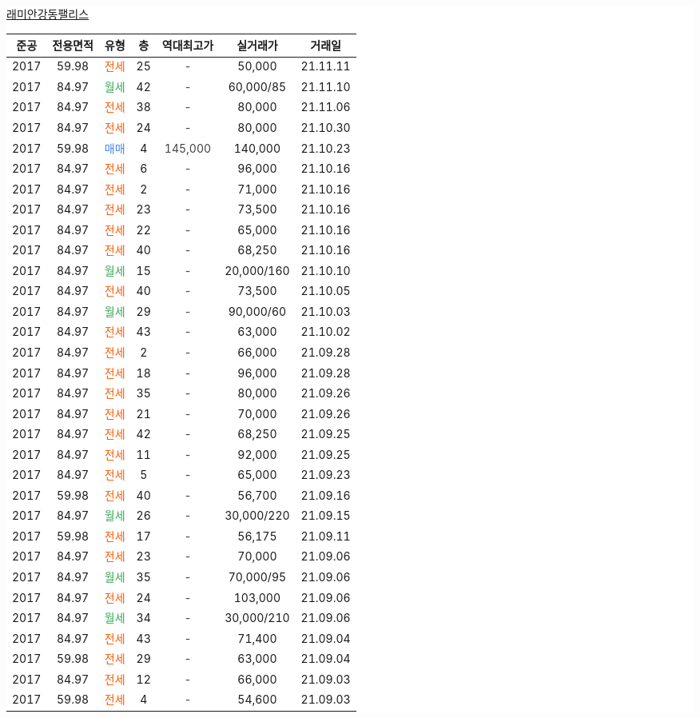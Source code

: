 [래미안강동팰리스](https://search.naver.com/search.naver?query=%EB%9E%98%EB%AF%B8%EC%95%88%EA%B0%95%EB%8F%99%ED%8C%B0%EB%A6%AC%EC%8A%A4)

|준공|전용면적|유형|층|역대최고가|실거래가|거래일|
|:---:|:---:|:---:|:---:|:---:|:---:|:---:|
|2017|59.98|<span style="color:#FF5A00">전세</span>|25|<span style="color:#444444">-</span>|50,000|21.11.11|
|2017|84.97|<span style="color:#34A853">월세</span>|42|<span style="color:#444444">-</span>|60,000/85|21.11.10|
|2017|84.97|<span style="color:#FF5A00">전세</span>|38|<span style="color:#444444">-</span>|80,000|21.11.06|
|2017|84.97|<span style="color:#FF5A00">전세</span>|24|<span style="color:#444444">-</span>|80,000|21.10.30|
|2017|59.98|<span style="color:#4285F3">매매</span>|4|<span style="color:#444444">145,000</span>|140,000|21.10.23|
|2017|84.97|<span style="color:#FF5A00">전세</span>|6|<span style="color:#444444">-</span>|96,000|21.10.16|
|2017|84.97|<span style="color:#FF5A00">전세</span>|2|<span style="color:#444444">-</span>|71,000|21.10.16|
|2017|84.97|<span style="color:#FF5A00">전세</span>|23|<span style="color:#444444">-</span>|73,500|21.10.16|
|2017|84.97|<span style="color:#FF5A00">전세</span>|22|<span style="color:#444444">-</span>|65,000|21.10.16|
|2017|84.97|<span style="color:#FF5A00">전세</span>|40|<span style="color:#444444">-</span>|68,250|21.10.16|
|2017|84.97|<span style="color:#34A853">월세</span>|15|<span style="color:#444444">-</span>|20,000/160|21.10.10|
|2017|84.97|<span style="color:#FF5A00">전세</span>|40|<span style="color:#444444">-</span>|73,500|21.10.05|
|2017|84.97|<span style="color:#34A853">월세</span>|29|<span style="color:#444444">-</span>|90,000/60|21.10.03|
|2017|84.97|<span style="color:#FF5A00">전세</span>|43|<span style="color:#444444">-</span>|63,000|21.10.02|
|2017|84.97|<span style="color:#FF5A00">전세</span>|2|<span style="color:#444444">-</span>|66,000|21.09.28|
|2017|84.97|<span style="color:#FF5A00">전세</span>|18|<span style="color:#444444">-</span>|96,000|21.09.28|
|2017|84.97|<span style="color:#FF5A00">전세</span>|35|<span style="color:#444444">-</span>|80,000|21.09.26|
|2017|84.97|<span style="color:#FF5A00">전세</span>|21|<span style="color:#444444">-</span>|70,000|21.09.26|
|2017|84.97|<span style="color:#FF5A00">전세</span>|42|<span style="color:#444444">-</span>|68,250|21.09.25|
|2017|84.97|<span style="color:#FF5A00">전세</span>|11|<span style="color:#444444">-</span>|92,000|21.09.25|
|2017|84.97|<span style="color:#FF5A00">전세</span>|5|<span style="color:#444444">-</span>|65,000|21.09.23|
|2017|59.98|<span style="color:#FF5A00">전세</span>|40|<span style="color:#444444">-</span>|56,700|21.09.16|
|2017|84.97|<span style="color:#34A853">월세</span>|26|<span style="color:#444444">-</span>|30,000/220|21.09.15|
|2017|59.98|<span style="color:#FF5A00">전세</span>|17|<span style="color:#444444">-</span>|56,175|21.09.11|
|2017|84.97|<span style="color:#FF5A00">전세</span>|23|<span style="color:#444444">-</span>|70,000|21.09.06|
|2017|84.97|<span style="color:#34A853">월세</span>|35|<span style="color:#444444">-</span>|70,000/95|21.09.06|
|2017|84.97|<span style="color:#FF5A00">전세</span>|24|<span style="color:#444444">-</span>|103,000|21.09.06|
|2017|84.97|<span style="color:#34A853">월세</span>|34|<span style="color:#444444">-</span>|30,000/210|21.09.06|
|2017|84.97|<span style="color:#FF5A00">전세</span>|43|<span style="color:#444444">-</span>|71,400|21.09.04|
|2017|59.98|<span style="color:#FF5A00">전세</span>|29|<span style="color:#444444">-</span>|63,000|21.09.04|
|2017|84.97|<span style="color:#FF5A00">전세</span>|12|<span style="color:#444444">-</span>|66,000|21.09.03|
|2017|59.98|<span style="color:#FF5A00">전세</span>|4|<span style="color:#444444">-</span>|54,600|21.09.03|
